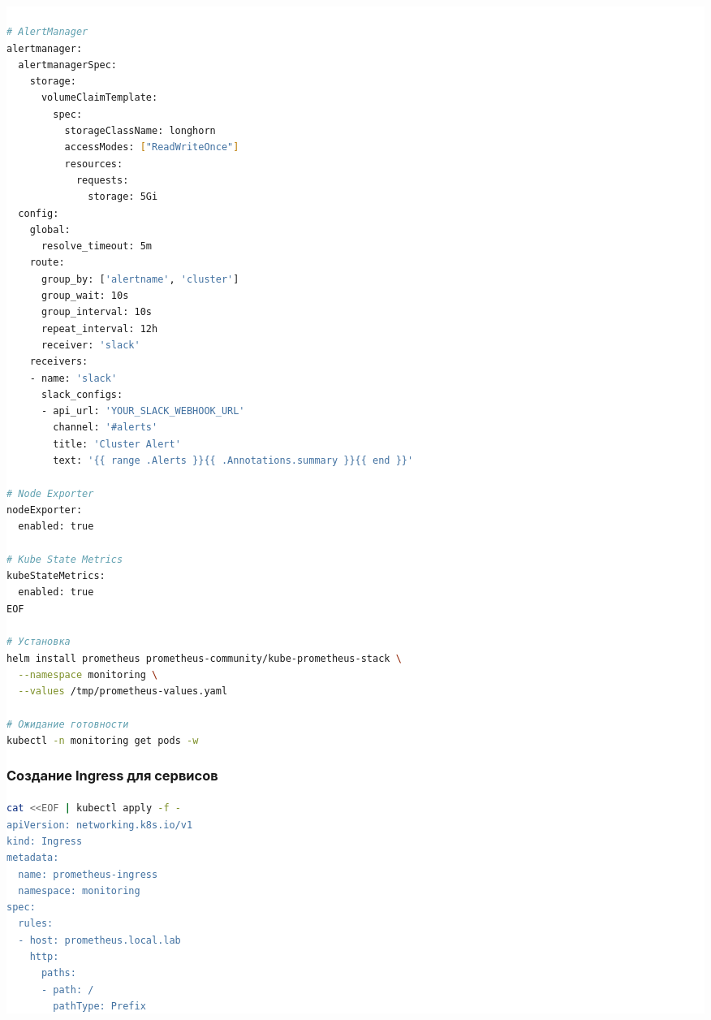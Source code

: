```bash

# AlertManager
alertmanager:
  alertmanagerSpec:
    storage:
      volumeClaimTemplate:
        spec:
          storageClassName: longhorn
          accessModes: ["ReadWriteOnce"]
          resources:
            requests:
              storage: 5Gi
  config:
    global:
      resolve_timeout: 5m
    route:
      group_by: ['alertname', 'cluster']
      group_wait: 10s
      group_interval: 10s
      repeat_interval: 12h
      receiver: 'slack'
    receivers:
    - name: 'slack'
      slack_configs:
      - api_url: 'YOUR_SLACK_WEBHOOK_URL'
        channel: '#alerts'
        title: 'Cluster Alert'
        text: '{{ range .Alerts }}{{ .Annotations.summary }}{{ end }}'

# Node Exporter
nodeExporter:
  enabled: true

# Kube State Metrics
kubeStateMetrics:
  enabled: true
EOF

# Установка
helm install prometheus prometheus-community/kube-prometheus-stack \
  --namespace monitoring \
  --values /tmp/prometheus-values.yaml

# Ожидание готовности
kubectl -n monitoring get pods -w
```

### Создание Ingress для сервисов

```bash
cat <<EOF | kubectl apply -f -
apiVersion: networking.k8s.io/v1
kind: Ingress
metadata:
  name: prometheus-ingress
  namespace: monitoring
spec:
  rules:
  - host: prometheus.local.lab
    http:
      paths:
      - path: /
        pathType: Prefix
```